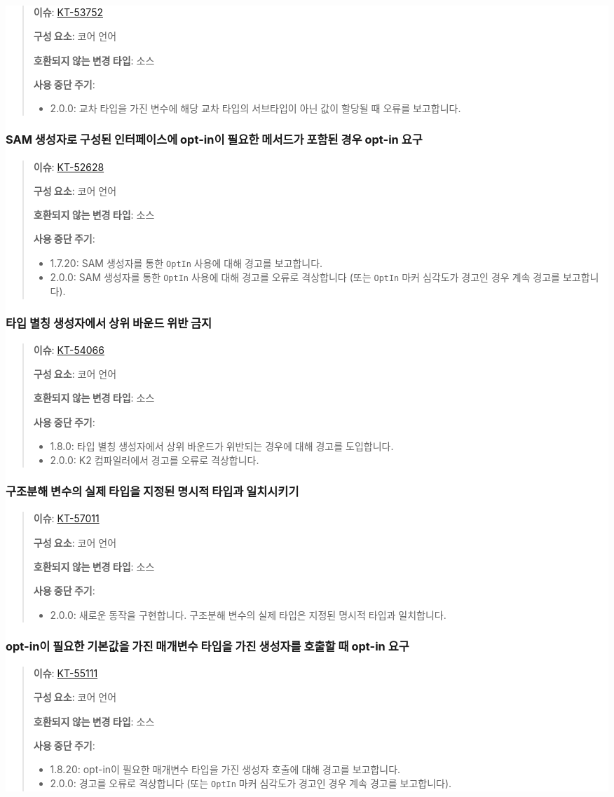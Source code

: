 > **이슈**: [KT-53752](https://youtrack.jetbrains.com/issue/KT-53752)
>
> **구성 요소**: 코어 언어
>
> **호환되지 않는 변경 타입**: 소스
>
> **사용 중단 주기**:
>
> - 2.0.0: 교차 타입을 가진 변수에 해당 교차 타입의 서브타입이 아닌 값이 할당될 때 오류를 보고합니다.

### SAM 생성자로 구성된 인터페이스에 opt-in이 필요한 메서드가 포함된 경우 opt-in 요구

> **이슈**: [KT-52628](https://youtrack.jetbrains.com/issue/KT-52628)
>
> **구성 요소**: 코어 언어
>
> **호환되지 않는 변경 타입**: 소스
>
> **사용 중단 주기**:
>
> - 1.7.20: SAM 생성자를 통한 `OptIn` 사용에 대해 경고를 보고합니다.
> - 2.0.0: SAM 생성자를 통한 `OptIn` 사용에 대해 경고를 오류로 격상합니다 (또는 `OptIn` 마커 심각도가 경고인 경우 계속 경고를 보고합니다).

### 타입 별칭 생성자에서 상위 바운드 위반 금지

> **이슈**: [KT-54066](https://youtrack.jetbrains.com/issue/KT-54066)
>
> **구성 요소**: 코어 언어
>
> **호환되지 않는 변경 타입**: 소스
>
> **사용 중단 주기**:
>
> - 1.8.0: 타입 별칭 생성자에서 상위 바운드가 위반되는 경우에 대해 경고를 도입합니다.
> - 2.0.0: K2 컴파일러에서 경고를 오류로 격상합니다.

### 구조분해 변수의 실제 타입을 지정된 명시적 타입과 일치시키기

> **이슈**: [KT-57011](https://youtrack.jetbrains.com/issue/KT-57011)
>
> **구성 요소**: 코어 언어
>
> **호환되지 않는 변경 타입**: 소스
>
> **사용 중단 주기**:
>
> - 2.0.0: 새로운 동작을 구현합니다. 구조분해 변수의 실제 타입은 지정된 명시적 타입과 일치합니다.

### opt-in이 필요한 기본값을 가진 매개변수 타입을 가진 생성자를 호출할 때 opt-in 요구

> **이슈**: [KT-55111](https://youtrack.jetbrains.com/issue/KT-55111)
>
> **구성 요소**: 코어 언어
>
> **호환되지 않는 변경 타입**: 소스
>
> **사용 중단 주기**:
>
> - 1.8.20: opt-in이 필요한 매개변수 타입을 가진 생성자 호출에 대해 경고를 보고합니다.
> - 2.0.0: 경고를 오류로 격상합니다 (또는 `OptIn` 마커 심각도가 경고인 경우 계속 경고를 보고합니다).
